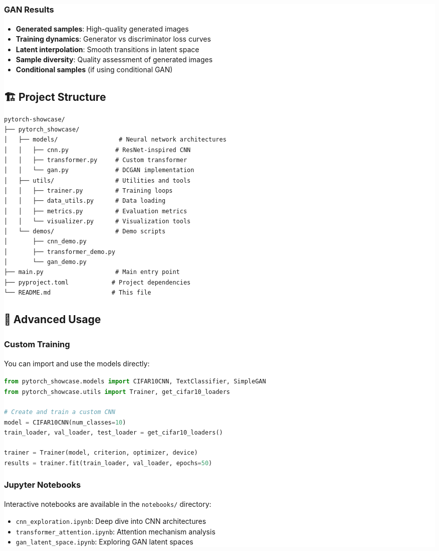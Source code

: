 ### GAN Results
- **Generated samples**: High-quality generated images
- **Training dynamics**: Generator vs discriminator loss curves
- **Latent interpolation**: Smooth transitions in latent space
- **Sample diversity**: Quality assessment of generated images
- **Conditional samples** (if using conditional GAN)

## 🏗️ Project Structure

```
pytorch-showcase/
├── pytorch_showcase/
│   ├── models/                 # Neural network architectures
│   │   ├── cnn.py             # ResNet-inspired CNN
│   │   ├── transformer.py     # Custom transformer
│   │   └── gan.py             # DCGAN implementation
│   ├── utils/                 # Utilities and tools
│   │   ├── trainer.py         # Training loops
│   │   ├── data_utils.py      # Data loading
│   │   ├── metrics.py         # Evaluation metrics
│   │   └── visualizer.py      # Visualization tools
│   └── demos/                 # Demo scripts
│       ├── cnn_demo.py
│       ├── transformer_demo.py
│       └── gan_demo.py
├── main.py                    # Main entry point
├── pyproject.toml            # Project dependencies
└── README.md                 # This file
```

## 🔧 Advanced Usage

### Custom Training

You can import and use the models directly:

```python
from pytorch_showcase.models import CIFAR10CNN, TextClassifier, SimpleGAN
from pytorch_showcase.utils import Trainer, get_cifar10_loaders

# Create and train a custom CNN
model = CIFAR10CNN(num_classes=10)
train_loader, val_loader, test_loader = get_cifar10_loaders()

trainer = Trainer(model, criterion, optimizer, device)
results = trainer.fit(train_loader, val_loader, epochs=50)
```

### Jupyter Notebooks

Interactive notebooks are available in the `notebooks/` directory:
- `cnn_exploration.ipynb`: Deep dive into CNN architectures
- `transformer_attention.ipynb`: Attention mechanism analysis
- `gan_latent_space.ipynb`: Exploring GAN latent spaces
